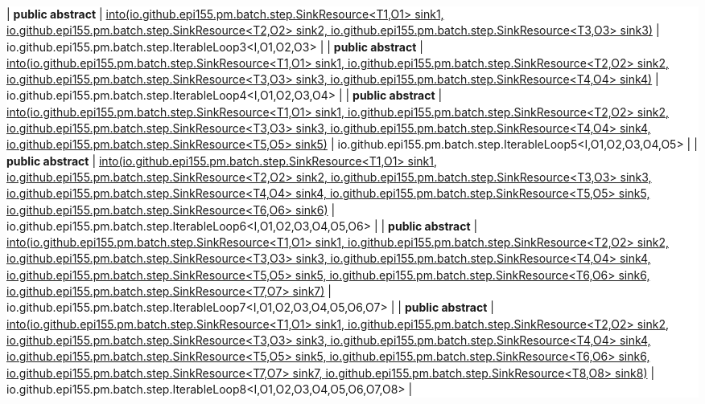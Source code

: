 | **public abstract** | [into(io.github.epi155.pm.batch.step.SinkResource<T1,O1> sink1, io.github.epi155.pm.batch.step.SinkResource<T2,O2> sink2, io.github.epi155.pm.batch.step.SinkResource<T3,O3> sink3)](#intoiogithubepi155pmbatchstepsinkresourcet1-o1-sink1-iogithubepi155pmbatchstepsinkresourcet2-o2-sink2-iogithubepi155pmbatchstepsinkresourcet3-o3-sink3)                                                                                                                                                                                                                                                                                                                                                                                                                                                                                                                                                        | io.github.epi155.pm.batch.step.IterableLoop3<I,O1,O2,O3>                |
| **public abstract** | [into(io.github.epi155.pm.batch.step.SinkResource<T1,O1> sink1, io.github.epi155.pm.batch.step.SinkResource<T2,O2> sink2, io.github.epi155.pm.batch.step.SinkResource<T3,O3> sink3, io.github.epi155.pm.batch.step.SinkResource<T4,O4> sink4)](#intoiogithubepi155pmbatchstepsinkresourcet1-o1-sink1-iogithubepi155pmbatchstepsinkresourcet2-o2-sink2-iogithubepi155pmbatchstepsinkresourcet3-o3-sink3-iogithubepi155pmbatchstepsinkresourcet4-o4-sink4)                                                                                                                                                                                                                                                                                                                                                                                                                                             | io.github.epi155.pm.batch.step.IterableLoop4<I,O1,O2,O3,O4>             |
| **public abstract** | [into(io.github.epi155.pm.batch.step.SinkResource<T1,O1> sink1, io.github.epi155.pm.batch.step.SinkResource<T2,O2> sink2, io.github.epi155.pm.batch.step.SinkResource<T3,O3> sink3, io.github.epi155.pm.batch.step.SinkResource<T4,O4> sink4, io.github.epi155.pm.batch.step.SinkResource<T5,O5> sink5)](#intoiogithubepi155pmbatchstepsinkresourcet1-o1-sink1-iogithubepi155pmbatchstepsinkresourcet2-o2-sink2-iogithubepi155pmbatchstepsinkresourcet3-o3-sink3-iogithubepi155pmbatchstepsinkresourcet4-o4-sink4-iogithubepi155pmbatchstepsinkresourcet5-o5-sink5)                                                                                                                                                                                                                                                                                                                                  | io.github.epi155.pm.batch.step.IterableLoop5<I,O1,O2,O3,O4,O5>          |
| **public abstract** | [into(io.github.epi155.pm.batch.step.SinkResource<T1,O1> sink1, io.github.epi155.pm.batch.step.SinkResource<T2,O2> sink2, io.github.epi155.pm.batch.step.SinkResource<T3,O3> sink3, io.github.epi155.pm.batch.step.SinkResource<T4,O4> sink4, io.github.epi155.pm.batch.step.SinkResource<T5,O5> sink5, io.github.epi155.pm.batch.step.SinkResource<T6,O6> sink6)](#intoiogithubepi155pmbatchstepsinkresourcet1-o1-sink1-iogithubepi155pmbatchstepsinkresourcet2-o2-sink2-iogithubepi155pmbatchstepsinkresourcet3-o3-sink3-iogithubepi155pmbatchstepsinkresourcet4-o4-sink4-iogithubepi155pmbatchstepsinkresourcet5-o5-sink5-iogithubepi155pmbatchstepsinkresourcet6-o6-sink6)                                                                                                                                                                                                                       | io.github.epi155.pm.batch.step.IterableLoop6<I,O1,O2,O3,O4,O5,O6>       |
| **public abstract** | [into(io.github.epi155.pm.batch.step.SinkResource<T1,O1> sink1, io.github.epi155.pm.batch.step.SinkResource<T2,O2> sink2, io.github.epi155.pm.batch.step.SinkResource<T3,O3> sink3, io.github.epi155.pm.batch.step.SinkResource<T4,O4> sink4, io.github.epi155.pm.batch.step.SinkResource<T5,O5> sink5, io.github.epi155.pm.batch.step.SinkResource<T6,O6> sink6, io.github.epi155.pm.batch.step.SinkResource<T7,O7> sink7)](#intoiogithubepi155pmbatchstepsinkresourcet1-o1-sink1-iogithubepi155pmbatchstepsinkresourcet2-o2-sink2-iogithubepi155pmbatchstepsinkresourcet3-o3-sink3-iogithubepi155pmbatchstepsinkresourcet4-o4-sink4-iogithubepi155pmbatchstepsinkresourcet5-o5-sink5-iogithubepi155pmbatchstepsinkresourcet6-o6-sink6-iogithubepi155pmbatchstepsinkresourcet7-o7-sink7)                                                                                                            | io.github.epi155.pm.batch.step.IterableLoop7<I,O1,O2,O3,O4,O5,O6,O7>    |
| **public abstract** | [into(io.github.epi155.pm.batch.step.SinkResource<T1,O1> sink1, io.github.epi155.pm.batch.step.SinkResource<T2,O2> sink2, io.github.epi155.pm.batch.step.SinkResource<T3,O3> sink3, io.github.epi155.pm.batch.step.SinkResource<T4,O4> sink4, io.github.epi155.pm.batch.step.SinkResource<T5,O5> sink5, io.github.epi155.pm.batch.step.SinkResource<T6,O6> sink6, io.github.epi155.pm.batch.step.SinkResource<T7,O7> sink7, io.github.epi155.pm.batch.step.SinkResource<T8,O8> sink8)](#intoiogithubepi155pmbatchstepsinkresourcet1-o1-sink1-iogithubepi155pmbatchstepsinkresourcet2-o2-sink2-iogithubepi155pmbatchstepsinkresourcet3-o3-sink3-iogithubepi155pmbatchstepsinkresourcet4-o4-sink4-iogithubepi155pmbatchstepsinkresourcet5-o5-sink5-iogithubepi155pmbatchstepsinkresourcet6-o6-sink6-iogithubepi155pmbatchstepsinkresourcet7-o7-sink7-iogithubepi155pmbatchstepsinkresourcet8-o8-sink8) | io.github.epi155.pm.batch.step.IterableLoop8<I,O1,O2,O3,O4,O5,O6,O7,O8> |